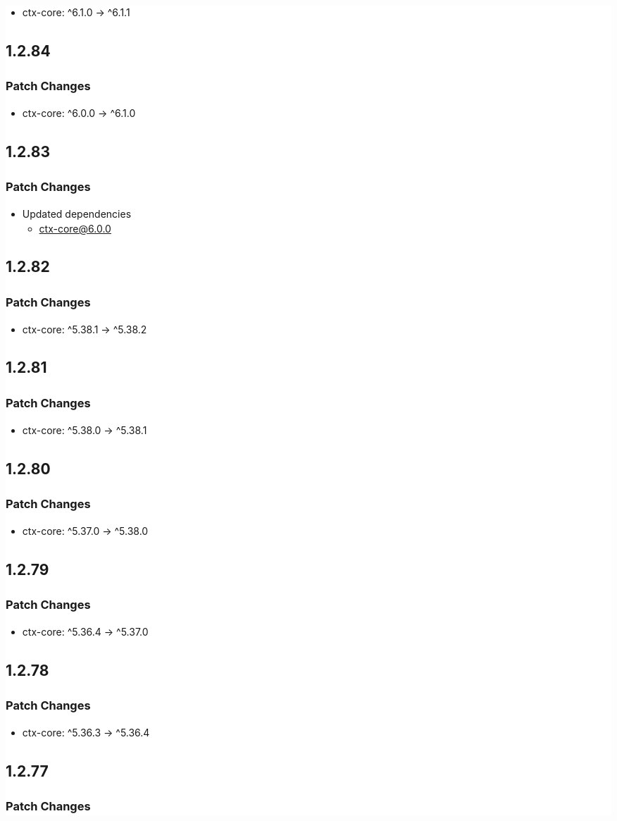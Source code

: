 - ctx-core: ^6.1.0 -> ^6.1.1

## 1.2.84

### Patch Changes

- ctx-core: ^6.0.0 -> ^6.1.0

## 1.2.83

### Patch Changes

- Updated dependencies
  - ctx-core@6.0.0

## 1.2.82

### Patch Changes

- ctx-core: ^5.38.1 -> ^5.38.2

## 1.2.81

### Patch Changes

- ctx-core: ^5.38.0 -> ^5.38.1

## 1.2.80

### Patch Changes

- ctx-core: ^5.37.0 -> ^5.38.0

## 1.2.79

### Patch Changes

- ctx-core: ^5.36.4 -> ^5.37.0

## 1.2.78

### Patch Changes

- ctx-core: ^5.36.3 -> ^5.36.4

## 1.2.77

### Patch Changes
